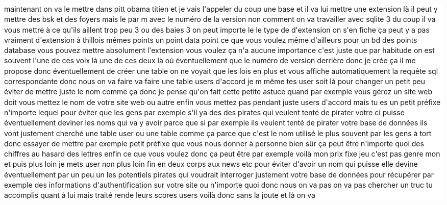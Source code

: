 maintenant on va le mettre dans pitt
obama titien et je vais l'appeler du
coup une base et il va lui mettre une
extension là il peut y mettre des bsk et
des foyers mais le par m avec le numéro
de la version non comment on va
travailler avec sqlite 3 du coup il va
vous mettre à ce qu'ils aillent trop peu
3 ou des baies 3 on peut importe le le
type de d'extension on s'en fiche
ça peut y a pas vraiment d'extension à
thillois mêmes points un point data
point ce que vous voulez même d'ailleurs
pour un bd des points database vous
pouvez mettre absolument l'extension
vous voulez ça n'a aucune importance
c'est juste que par habitude on est
souvent l'une de ces voix là une de ces
deux là où éventuellement que le numéro
de version derrière donc je crée ça il
me propose donc éventuellement de créer
une table on ne voyait que les lois en
plus et vous affiche automatiquement la
requête sql correspondante
donc nous on va faire va faire une table
users d'accord je m même tes user soit
là pour changer un petit peu éviter de
mettre juste le nom comme ça donc je
pense qu'on fait cette petite astuce
quand par exemple vous gérez un site web
doit vous mettez le nom de votre site
web ou autre enfin vous mettez pas
pendant juste users d'accord mais tu es
un petit préfixe n'importe lequel
pour éviter que les gens par exemple
s'il ya des des pirates qui veulent
tenté de pirater votre ci puisse
éventuellement deviner les noms qui va y
avoir parce que si par exemple ils
veulent tenté de pirater votre base de
données
ils vont justement cherché une table
user ou une table comme ça parce que
c'est le nom utilisé le plus souvent par
les gens à tort donc essayer de mettre
par exemple petit préfixe que vous nous
donner à personne bien sûr ça peut être
n'importe quoi des chiffres au hasard
des lettres enfin ce que vous voulez
donc ça peut être par exemple voilà mon
prix fixe jeu c'est pas genre mon et
puis plus loin je mets user non plus
loin fin en deux corps aux news etc
pour éviter d'avoir un nom qui puisse
elle devine éventuellement par un peu un
les potentiels pirates qui voudrait
interroger justement votre base de
données pour récupérer par exemple des
informations d'authentification sur
votre site ou n'importe quoi donc nous
on va pas on va pas chercher un truc tu
accomplis quant à lui mais traité rende
leurs scores users
voilà donc sans la joute et là on va